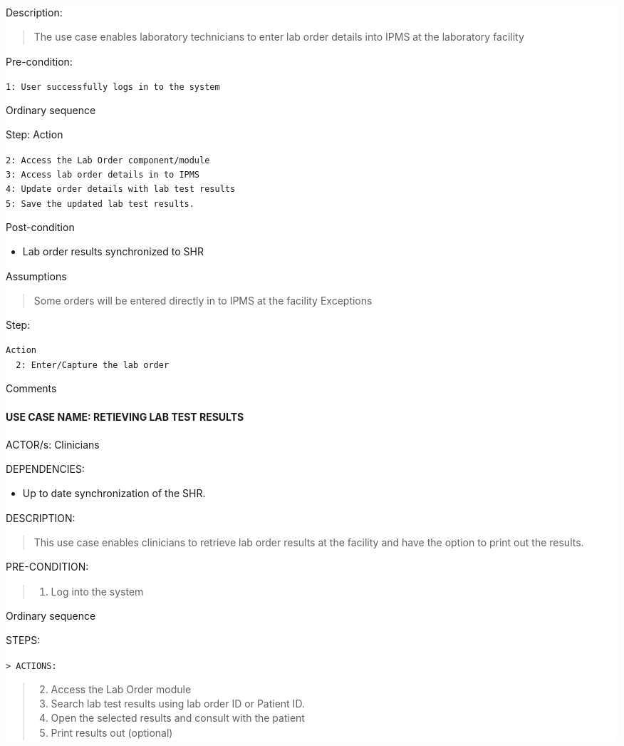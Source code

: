Description:
> The use case enables laboratory technicians to enter lab order details into IPMS at the laboratory facility 

Pre-condition:

    1: User successfully logs in to the system 

Ordinary sequence

Step:
     Action
    
    2: Access the Lab Order component/module
    3: Access lab order details in to IPMS
    4: Update order details with lab test results
    5: Save the updated lab test results.

Post-condition

- Lab order results synchronized to SHR

Assumptions

> Some orders will be entered directly in to IPMS at the facility
Exceptions

Step:

    Action
      2: Enter/Capture the lab order


Comments


#### USE CASE NAME: RETIEVING LAB TEST RESULTS

ACTOR/s:  Clinicians 

DEPENDENCIES:

- Up to date synchronization of the SHR.

DESCRIPTION:

> This use case enables clinicians to retrieve lab order results at the facility and have the option to print out the results.

PRE-CONDITION:
> 1. Log into the system

Ordinary sequence

STEPS:

    > ACTIONS:

> 2. Access the Lab Order module
> 3. Search lab test results using lab order ID or Patient ID.
> 4. Open the selected results and consult with the patient
> 5. Print results out (optional)
